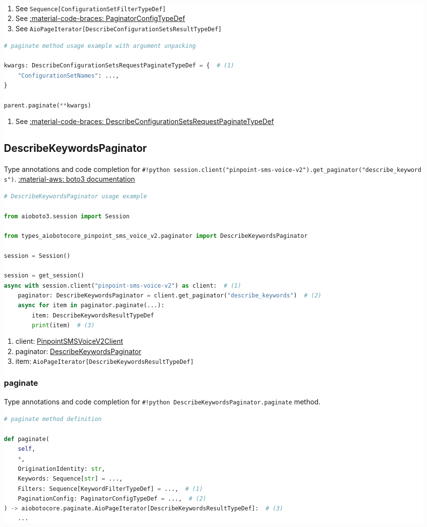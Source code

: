1. See `Sequence[ConfigurationSetFilterTypeDef]`
2. See [:material-code-braces: PaginatorConfigTypeDef](./type_defs.md#paginatorconfigtypedef)
3. See `AioPageIterator[DescribeConfigurationSetsResultTypeDef]`


```python
# paginate method usage example with argument unpacking

kwargs: DescribeConfigurationSetsRequestPaginateTypeDef = {  # (1)
    "ConfigurationSetNames": ...,
}

parent.paginate(**kwargs)
```

1. See [:material-code-braces: DescribeConfigurationSetsRequestPaginateTypeDef](./type_defs.md#describeconfigurationsetsrequestpaginatetypedef)
## DescribeKeywordsPaginator

Type annotations and code completion for `#!python session.client("pinpoint-sms-voice-v2").get_paginator("describe_keywords")`.
[:material-aws: boto3 documentation](https://boto3.amazonaws.com/v1/documentation/api/latest/reference/services/pinpoint-sms-voice-v2/paginator/DescribeKeywords.html#PinpointSMSVoiceV2.Paginator.DescribeKeywords)

```python
# DescribeKeywordsPaginator usage example

from aioboto3.session import Session

from types_aiobotocore_pinpoint_sms_voice_v2.paginator import DescribeKeywordsPaginator

session = Session()

session = get_session()
async with session.client("pinpoint-sms-voice-v2") as client:  # (1)
    paginator: DescribeKeywordsPaginator = client.get_paginator("describe_keywords")  # (2)
    async for item in paginator.paginate(...):
        item: DescribeKeywordsResultTypeDef
        print(item)  # (3)
```

1. client: [PinpointSMSVoiceV2Client](./client.md)
2. paginator: [DescribeKeywordsPaginator](./paginators.md#describekeywordspaginator)
3. item: `AioPageIterator[DescribeKeywordsResultTypeDef]`


### paginate

Type annotations and code completion for `#!python DescribeKeywordsPaginator.paginate` method.

```python
# paginate method definition

def paginate(
    self,
    *,
    OriginationIdentity: str,
    Keywords: Sequence[str] = ...,
    Filters: Sequence[KeywordFilterTypeDef] = ...,  # (1)
    PaginationConfig: PaginatorConfigTypeDef = ...,  # (2)
) -> aiobotocore.paginate.AioPageIterator[DescribeKeywordsResultTypeDef]:  # (3)
    ...
```
